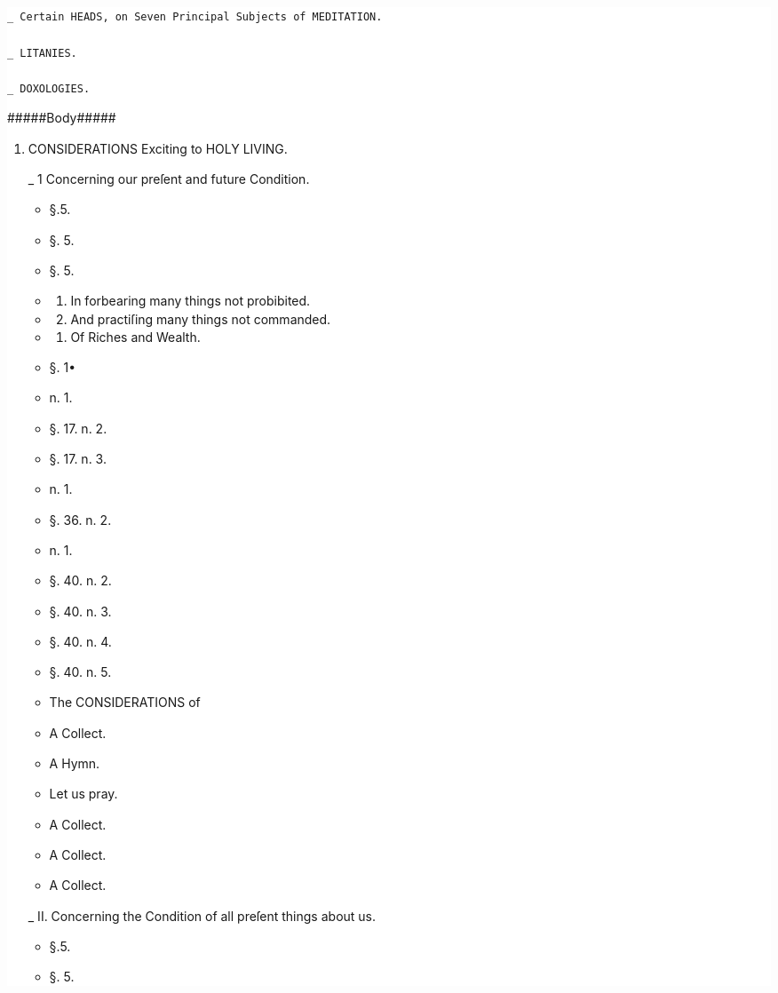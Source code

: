     _ Certain HEADS, on Seven Principal Subjects of MEDITATION.

    _ LITANIES.

    _ DOXOLOGIES.

#####Body#####

1. CONSIDERATIONS Exciting to HOLY LIVING.

    _ 1 Concerning our preſent and future Condition.

      * §.5.

      * §. 5.

      * §. 5.

      * 1. In forbearing many things not probibited.

      * 2. And practiſing many things not commanded.

      * 1. Of Riches and Wealth.

      * §. 1•

      * n. 1.

      * §. 17. n. 2.

      * §. 17. n. 3.

      * n. 1.

      * §. 36. n. 2.

      * n. 1.

      * §. 40. n. 2.

      * §. 40. n. 3.

      * §. 40. n. 4.

      * §. 40. n. 5.

      * The CONSIDERATIONS of

      * A Collect.

      * A Hymn.

      * Let us pray.

      * A Collect.

      * A Collect.

      * A Collect.

    _ II. Concerning the Condition of all preſent things about us.

      * §.5.

      * §. 5.
